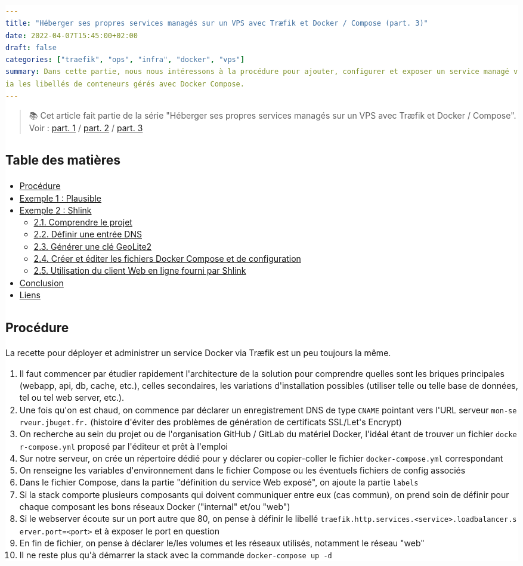 ```yaml
---
title: "Héberger ses propres services managés sur un VPS avec Træfik et Docker / Compose (part. 3)"
date: 2022-04-07T15:45:00+02:00
draft: false
categories: ["traefik", "ops", "infra", "docker", "vps"]
summary: Dans cette partie, nous nous intéressons à la procédure pour ajouter, configurer et exposer un service managé via les libellés de conteneurs gérés avec Docker Compose. 
---
```


> 📚 Cet article fait partie de la série "Héberger ses propres services managés sur un VPS avec Træfik et Docker / Compose".
> Voir : [part. 1](../part-1) / [part. 2](../part-2) / [part. 3](../part-3)

## Table des matières

- [Procédure](#procédure)
- [Exemple 1 : Plausible](#exemple-1--plausible)
- [Exemple 2 : Shlink](#exemple-2--shlink)
  - [2.1. Comprendre le projet](#21-comprendre-le-projet)
  - [2.2. Définir une entrée DNS](#22-définir-une-entrée-dns)
  - [2.3. Générer une clé GeoLite2](#23-générer-une-clé-geolite2)
  - [2.4. Créer et éditer les fichiers Docker Compose et de configuration](#24-créer-et-éditer-les-fichiers-docker-compose-et-de-configuration)
  - [2.5. Utilisation du client Web en ligne fourni par Shlink](#25-utilisation-du-client-web-en-ligne-fourni-par-shlink)
- [Conclusion](#conclusion)
- [Liens](#liens)

## Procédure

La recette pour déployer et administrer un service Docker via Træfik est un peu toujours la même.

1. Il faut commencer par étudier rapidement l'architecture de la solution pour comprendre quelles sont les briques principales (webapp, api, db, cache, etc.), celles secondaires, les variations d'installation possibles (utiliser telle ou telle base de données, tel ou tel web server, etc.).
2. Une fois qu'on est chaud, on commence par déclarer un enregistrement DNS de type `CNAME` pointant vers l'URL serveur `mon-serveur.jbuget.fr.` (histoire d'éviter des problèmes de génération de certificats SSL/Let's Encrypt) 
3. On recherche au sein du projet ou de l'organisation GitHub / GitLab du matériel Docker, l'idéal étant de trouver un fichier `docker-compose.yml` proposé par l'éditeur et prêt à l'emploi
4. Sur notre serveur, on crée un répertoire dédié pour y déclarer ou copier-coller le fichier `docker-compose.yml` correspondant
5. On renseigne les variables d'environnement dans le fichier Compose ou les éventuels fichiers de config associés
6. Dans le fichier Compose, dans la partie "définition du service Web exposé", on ajoute la partie `labels`
7. Si la stack comporte plusieurs composants qui doivent communiquer entre eux (cas commun), on prend soin de définir pour chaque composant les bons réseaux Docker ("internal" et/ou "web")
8. Si le webserver écoute sur un port autre que 80, on pense à définir le libellé `traefik.http.services.<service>.loadbalancer.server.port=<port>` et à exposer le port en question
9. En fin de fichier, on pense à déclarer le/les volumes et les réseaux utilisés, notamment le réseau "web"
10. Il ne reste plus qu'à démarrer la stack avec la commande `docker-compose up -d`

